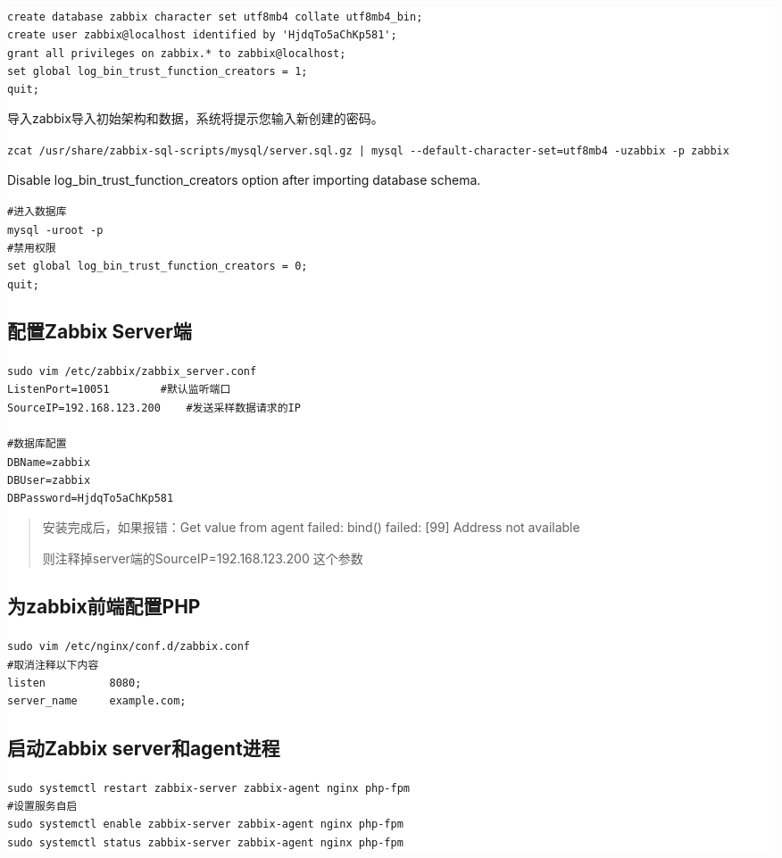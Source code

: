```
create database zabbix character set utf8mb4 collate utf8mb4_bin;
create user zabbix@localhost identified by 'HjdqTo5aChKp581';
grant all privileges on zabbix.* to zabbix@localhost;
set global log_bin_trust_function_creators = 1;
quit;
```

导入zabbix导入初始架构和数据，系统将提示您输入新创建的密码。

```
zcat /usr/share/zabbix-sql-scripts/mysql/server.sql.gz | mysql --default-character-set=utf8mb4 -uzabbix -p zabbix
```

Disable log_bin_trust_function_creators option after importing database schema.

```
#进入数据库
mysql -uroot -p
#禁用权限
set global log_bin_trust_function_creators = 0;
quit;
```

## 配置Zabbix Server端

```
sudo vim /etc/zabbix/zabbix_server.conf
ListenPort=10051		#默认监听端口
SourceIP=192.168.123.200	#发送采样数据请求的IP

#数据库配置
DBName=zabbix
DBUser=zabbix
DBPassword=HjdqTo5aChKp581
```

> 安装完成后，如果报错：Get value from agent failed: bind() failed: [99] Address not available
>
> 则注释掉server端的SourceIP=192.168.123.200 这个参数

## 为zabbix前端配置PHP

```
sudo vim /etc/nginx/conf.d/zabbix.conf
#取消注释以下内容
listen          8080;
server_name     example.com;
```

## 启动Zabbix server和agent进程

```
sudo systemctl restart zabbix-server zabbix-agent nginx php-fpm
#设置服务自启
sudo systemctl enable zabbix-server zabbix-agent nginx php-fpm
sudo systemctl status zabbix-server zabbix-agent nginx php-fpm
```

